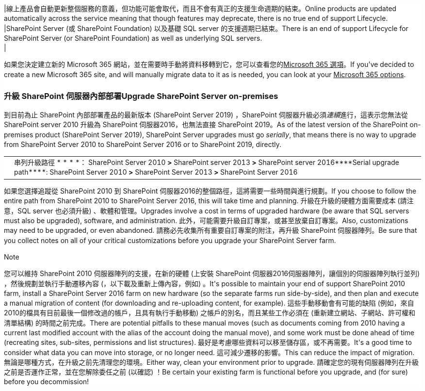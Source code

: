|<span data-ttu-id="3744f-193">線上產品會自動更新整個服務的意義，但功能可能會取代，而且不會有真正的支援生命週期的結束。</span><span class="sxs-lookup"><span data-stu-id="3744f-193">Online products are updated automatically across the service meaning that though features may deprecate, there is no true end of support Lifecycle.</span></span>  <br/> |<span data-ttu-id="3744f-194">SharePoint Server (或 SharePoint Foundation) 以及基礎 SQL server 的支援週期已結束。</span><span class="sxs-lookup"><span data-stu-id="3744f-194">There is an end of support Lifecycle for SharePoint Server (or SharePoint Foundation) as well as underlying SQL servers.</span></span>  <br/> |
   
<span data-ttu-id="3744f-195">如果您決定建立新的 Microsoft 365 網站，並在需要時手動將資料移轉到它，您可以查看您的[Microsoft 365 選項](https://www.microsoft.com/microsoft-365/)。</span><span class="sxs-lookup"><span data-stu-id="3744f-195">If you've decided to create a new Microsoft 365 site, and will manually migrate data to it as is needed, you can look at your [Microsoft 365 options](https://www.microsoft.com/microsoft-365/).</span></span>
  

  
### <a name="upgrade-sharepoint-server-on-premises"></a><span data-ttu-id="3744f-196">升級 SharePoint 伺服器內部部署</span><span class="sxs-lookup"><span data-stu-id="3744f-196">Upgrade SharePoint Server on-premises</span></span>

<span data-ttu-id="3744f-197">到目前為止 SharePoint 內部部署產品的最新版本 (SharePoint Server 2019) ，SharePoint 伺服器升級必須*連續*進行，這表示您無法從 SharePoint server 2010 升級為 SharePoint 伺服器2016，也無法直接 SharePoint 2019。</span><span class="sxs-lookup"><span data-stu-id="3744f-197">As of the latest version of the SharePoint on-premises product (SharePoint Server 2019), SharePoint Server upgrades must go  *serially*, that means there is no way to upgrade from SharePoint Server 2010 to SharePoint Server 2016 or to SharePoint 2019, directly.</span></span> 
  
|||
|:-----|:-----|
||<span data-ttu-id="3744f-198">串列升級路徑 \* \* \* \*： SharePoint Server 2010 **\>** SharePoint server 2013 **\>** SharePoint server 2016</span><span class="sxs-lookup"><span data-stu-id="3744f-198">\*\*\*\*Serial upgrade path\*\*\*\*: SharePoint Server 2010 **\>** SharePoint Server 2013 **\>** SharePoint Server 2016</span></span> |
   
<span data-ttu-id="3744f-199">如果您選擇追蹤從 SharePoint 2010 到 SharePoint 伺服器2016的整個路徑，這將需要一些時間與進行規劃。</span><span class="sxs-lookup"><span data-stu-id="3744f-199">If you choose to follow the entire path from SharePoint 2010 to SharePoint Server 2016, this will take time and planning.</span></span> <span data-ttu-id="3744f-200">升級在升級的硬體方面需要成本 (請注意，SQL server 也必須升級) 、軟體和管理。</span><span class="sxs-lookup"><span data-stu-id="3744f-200">Upgrades involve a cost in terms of upgraded hardware (be aware that SQL servers must also be upgraded), software, and administration.</span></span> <span data-ttu-id="3744f-201">此外，可能需要升級自訂專案，或甚至放棄自訂專案。</span><span class="sxs-lookup"><span data-stu-id="3744f-201">Also, customizations may need to be upgraded, or even abandoned.</span></span> <span data-ttu-id="3744f-202">請務必先收集所有重要自訂專案的附注，再升級 SharePoint 伺服器陣列。</span><span class="sxs-lookup"><span data-stu-id="3744f-202">Be sure that you collect notes on all of your critical customizations before you upgrade your SharePoint Server farm.</span></span>
  
> [!NOTE]
> <span data-ttu-id="3744f-203">您可以維持 SharePoint 2010 伺服器陣列的支援，在新的硬體 (上安裝 SharePoint 伺服器2016伺服器陣列，讓個別的伺服器陣列執行並列) ，然後規劃並執行手動遷移內容 (，以下載及重新上傳內容，例如) 。</span><span class="sxs-lookup"><span data-stu-id="3744f-203">It's possible to maintain your end of support SharePoint 2010 farm, install a SharePoint Server 2016 farm on new hardware (so the separate farms run side-by-side), and then plan and execute a manual migration of content (for downloading and re-uploading content, for example).</span></span> <span data-ttu-id="3744f-204">這些手動移動會有可能的缺陷 (例如，來自2010的檔具有目前最後一個修改過的帳戶，且具有執行手動移動) 之帳戶的別名，而且某些工作必須在 (重新建立網站、子網站、許可權和清單結構) 的時間之前完成。</span><span class="sxs-lookup"><span data-stu-id="3744f-204">There are potential pitfalls to these manual moves (such as documents coming from 2010 having a current last modified account with the alias of the account doing the manual move), and some work must be done ahead of time (recreating sites, sub-sites, permissions and list structures).</span></span> <span data-ttu-id="3744f-205">最好是考慮哪些資料可以移至儲存區，或不再需要。</span><span class="sxs-lookup"><span data-stu-id="3744f-205">It's a good time to consider what data you can move into storage, or no longer need.</span></span> <span data-ttu-id="3744f-206">這可減少遷移的影響。</span><span class="sxs-lookup"><span data-stu-id="3744f-206">This can reduce the impact of migration.</span></span> <span data-ttu-id="3744f-207">無論是哪種方式，在升級之前先清理您的環境。</span><span class="sxs-lookup"><span data-stu-id="3744f-207">Either way, clean your environment prior to upgrade.</span></span> <span data-ttu-id="3744f-208">請確定您的現有伺服器陣列在升級之前是否運作正常，並在您解除委任之前 (以確認) ！</span><span class="sxs-lookup"><span data-stu-id="3744f-208">Be certain your existing farm is functional before you upgrade, and (for sure) before you decommission!</span></span> 
  